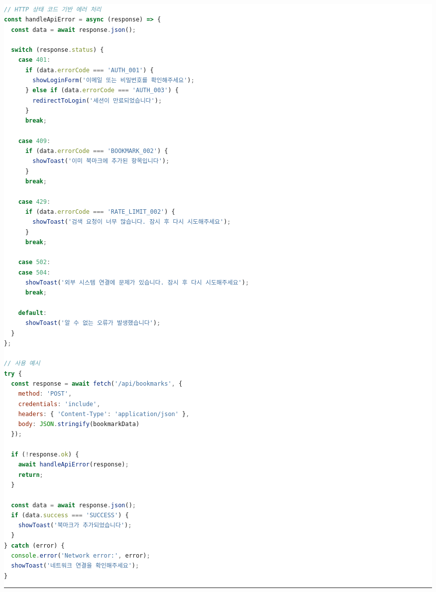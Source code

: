 ```jsx
// HTTP 상태 코드 기반 에러 처리
const handleApiError = async (response) => {
  const data = await response.json();
  
  switch (response.status) {
    case 401:
      if (data.errorCode === 'AUTH_001') {
        showLoginForm('이메일 또는 비밀번호를 확인해주세요');
      } else if (data.errorCode === 'AUTH_003') {
        redirectToLogin('세션이 만료되었습니다');
      }
      break;
      
    case 409:
      if (data.errorCode === 'BOOKMARK_002') {
        showToast('이미 북마크에 추가된 항목입니다');
      }
      break;
      
    case 429:
      if (data.errorCode === 'RATE_LIMIT_002') {
        showToast('검색 요청이 너무 많습니다. 잠시 후 다시 시도해주세요');
      }
      break;
      
    case 502:
    case 504:
      showToast('외부 시스템 연결에 문제가 있습니다. 잠시 후 다시 시도해주세요');
      break;
      
    default:
      showToast('알 수 없는 오류가 발생했습니다');
  }
};

// 사용 예시
try {
  const response = await fetch('/api/bookmarks', {
    method: 'POST',
    credentials: 'include',
    headers: { 'Content-Type': 'application/json' },
    body: JSON.stringify(bookmarkData)
  });
  
  if (!response.ok) {
    await handleApiError(response);
    return;
  }
  
  const data = await response.json();
  if (data.success === 'SUCCESS') {
    showToast('북마크가 추가되었습니다');
  }
} catch (error) {
  console.error('Network error:', error);
  showToast('네트워크 연결을 확인해주세요');
}
```

---